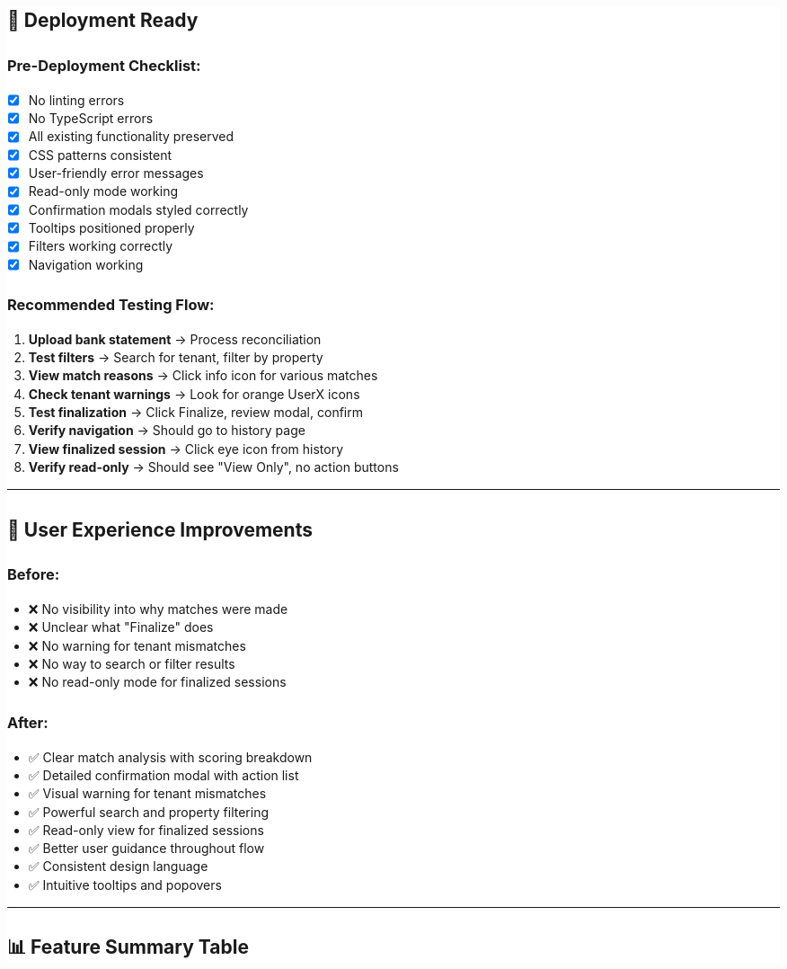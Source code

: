 
## 🚀 Deployment Ready

### Pre-Deployment Checklist:
- [x] No linting errors
- [x] No TypeScript errors
- [x] All existing functionality preserved
- [x] CSS patterns consistent
- [x] User-friendly error messages
- [x] Read-only mode working
- [x] Confirmation modals styled correctly
- [x] Tooltips positioned properly
- [x] Filters working correctly
- [x] Navigation working

### Recommended Testing Flow:
1. **Upload bank statement** → Process reconciliation
2. **Test filters** → Search for tenant, filter by property
3. **View match reasons** → Click info icon for various matches
4. **Check tenant warnings** → Look for orange UserX icons
5. **Test finalization** → Click Finalize, review modal, confirm
6. **Verify navigation** → Should go to history page
7. **View finalized session** → Click eye icon from history
8. **Verify read-only** → Should see "View Only", no action buttons

---

## 🎉 User Experience Improvements

### Before:
- ❌ No visibility into why matches were made
- ❌ Unclear what "Finalize" does
- ❌ No warning for tenant mismatches
- ❌ No way to search or filter results
- ❌ No read-only mode for finalized sessions

### After:
- ✅ Clear match analysis with scoring breakdown
- ✅ Detailed confirmation modal with action list
- ✅ Visual warning for tenant mismatches
- ✅ Powerful search and property filtering
- ✅ Read-only view for finalized sessions
- ✅ Better user guidance throughout flow
- ✅ Consistent design language
- ✅ Intuitive tooltips and popovers

---

## 📊 Feature Summary Table

